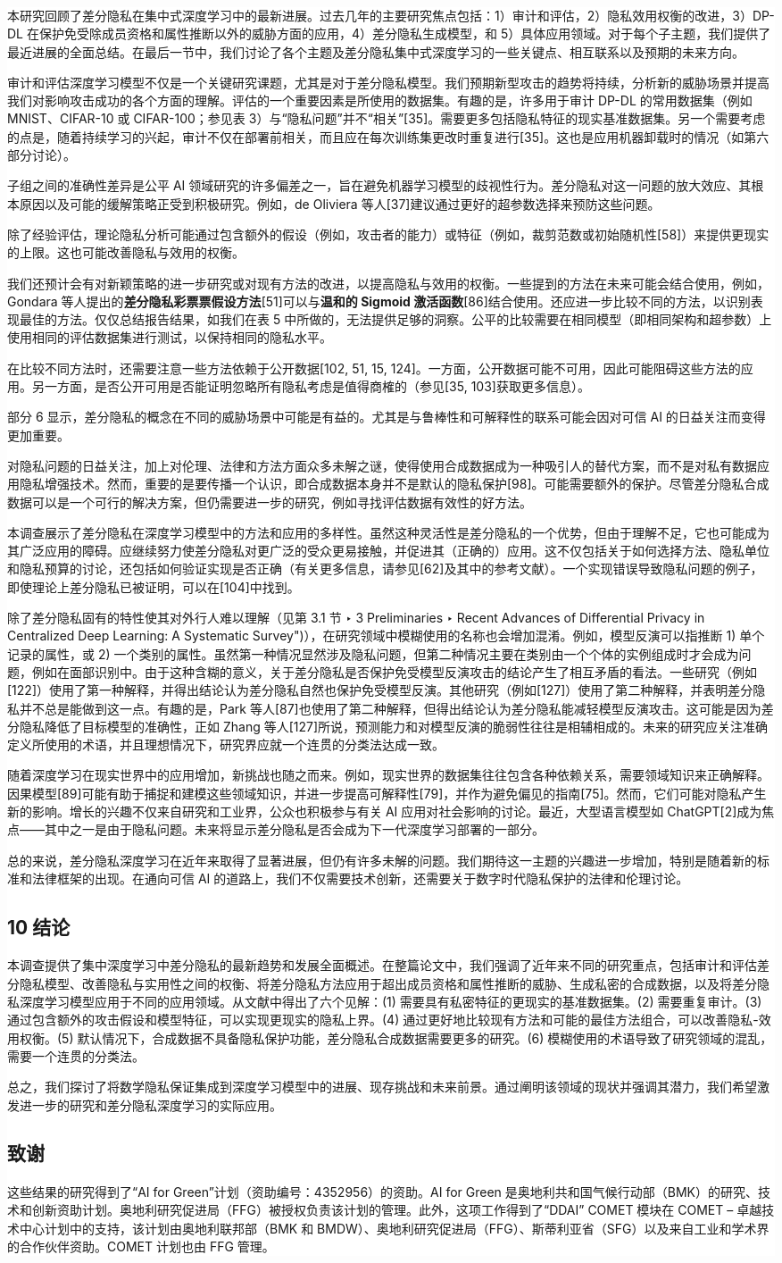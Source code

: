 本研究回顾了差分隐私在集中式深度学习中的最新进展。过去几年的主要研究焦点包括：1）审计和评估，2）隐私效用权衡的改进，3）DP-DL 在保护免受除成员资格和属性推断以外的威胁方面的应用，4）差分隐私生成模型，和 5）具体应用领域。对于每个子主题，我们提供了最近进展的全面总结。在最后一节中，我们讨论了各个主题及差分隐私集中式深度学习的一些关键点、相互联系以及预期的未来方向。

审计和评估深度学习模型不仅是一个关键研究课题，尤其是对于差分隐私模型。我们预期新型攻击的趋势将持续，分析新的威胁场景并提高我们对影响攻击成功的各个方面的理解。评估的一个重要因素是所使用的数据集。有趣的是，许多用于审计 DP-DL 的常用数据集（例如 MNIST、CIFAR-10 或 CIFAR-100；参见表 3）与“隐私问题”并不“相关”[35]。需要更多包括隐私特征的现实基准数据集。另一个需要考虑的点是，随着持续学习的兴起，审计不仅在部署前相关，而且应在每次训练集更改时重复进行[35]。这也是应用机器卸载时的情况（如第六部分讨论）。

子组之间的准确性差异是公平 AI 领域研究的许多偏差之一，旨在避免机器学习模型的歧视性行为。差分隐私对这一问题的放大效应、其根本原因以及可能的缓解策略正受到积极研究。例如，de Oliviera 等人[37]建议通过更好的超参数选择来预防这些问题。

除了经验评估，理论隐私分析可能通过包含额外的假设（例如，攻击者的能力）或特征（例如，裁剪范数或初始随机性[58]）来提供更现实的上限。这也可能改善隐私与效用的权衡。

我们还预计会有对新颖策略的进一步研究或对现有方法的改进，以提高隐私与效用的权衡。一些提到的方法在未来可能会结合使用，例如，Gondara 等人提出的**差分隐私彩票票假设方法**[51]可以与**温和的 Sigmoid 激活函数**[86]结合使用。还应进一步比较不同的方法，以识别表现最佳的方法。仅仅总结报告结果，如我们在表 5 中所做的，无法提供足够的洞察。公平的比较需要在相同模型（即相同架构和超参数）上使用相同的评估数据集进行测试，以保持相同的隐私水平。

在比较不同方法时，还需要注意一些方法依赖于公开数据[102, 51, 15, 124]。一方面，公开数据可能不可用，因此可能阻碍这些方法的应用。另一方面，是否公开可用是否能证明忽略所有隐私考虑是值得商榷的（参见[35, 103]获取更多信息）。

部分 6 显示，差分隐私的概念在不同的威胁场景中可能是有益的。尤其是与鲁棒性和可解释性的联系可能会因对可信 AI 的日益关注而变得更加重要。

对隐私问题的日益关注，加上对伦理、法律和方法方面众多未解之谜，使得使用合成数据成为一种吸引人的替代方案，而不是对私有数据应用隐私增强技术。然而，重要的是要传播一个认识，即合成数据本身并不是默认的隐私保护[98]。可能需要额外的保护。尽管差分隐私合成数据可以是一个可行的解决方案，但仍需要进一步的研究，例如寻找评估数据有效性的好方法。

本调查展示了差分隐私在深度学习模型中的方法和应用的多样性。虽然这种灵活性是差分隐私的一个优势，但由于理解不足，它也可能成为其广泛应用的障碍。应继续努力使差分隐私对更广泛的受众更易接触，并促进其（正确的）应用。这不仅包括关于如何选择方法、隐私单位和隐私预算的讨论，还包括如何验证实现是否正确（有关更多信息，请参见[62]及其中的参考文献）。一个实现错误导致隐私问题的例子，即使理论上差分隐私已被证明，可以在[104]中找到。

除了差分隐私固有的特性使其对外行人难以理解（见第 3.1 节 ‣ 3 Preliminaries ‣ Recent Advances of Differential Privacy in Centralized Deep Learning: A Systematic Survey")），在研究领域中模糊使用的名称也会增加混淆。例如，模型反演可以指推断 1) 单个记录的属性，或 2) 一个类别的属性。虽然第一种情况显然涉及隐私问题，但第二种情况主要在类别由一个个体的实例组成时才会成为问题，例如在面部识别中。由于这种含糊的意义，关于差分隐私是否保护免受模型反演攻击的结论产生了相互矛盾的看法。一些研究（例如[122]）使用了第一种解释，并得出结论认为差分隐私自然也保护免受模型反演。其他研究（例如[127]）使用了第二种解释，并表明差分隐私并不总是能做到这一点。有趣的是，Park 等人[87]也使用了第二种解释，但得出结论认为差分隐私能减轻模型反演攻击。这可能是因为差分隐私降低了目标模型的准确性，正如 Zhang 等人[127]所说，预测能力和对模型反演的脆弱性往往是相辅相成的。未来的研究应关注准确定义所使用的术语，并且理想情况下，研究界应就一个连贯的分类法达成一致。

随着深度学习在现实世界中的应用增加，新挑战也随之而来。例如，现实世界的数据集往往包含各种依赖关系，需要领域知识来正确解释。因果模型[89]可能有助于捕捉和建模这些领域知识，并进一步提高可解释性[79]，并作为避免偏见的指南[75]。然而，它们可能对隐私产生新的影响。增长的兴趣不仅来自研究和工业界，公众也积极参与有关 AI 应用对社会影响的讨论。最近，大型语言模型如 ChatGPT[2]成为焦点——其中之一是由于隐私问题。未来将显示差分隐私是否会成为下一代深度学习部署的一部分。

总的来说，差分隐私深度学习在近年来取得了显著进展，但仍有许多未解的问题。我们期待这一主题的兴趣进一步增加，特别是随着新的标准和法律框架的出现。在通向可信 AI 的道路上，我们不仅需要技术创新，还需要关于数字时代隐私保护的法律和伦理讨论。

## 10 结论

本调查提供了集中深度学习中差分隐私的最新趋势和发展全面概述。在整篇论文中，我们强调了近年来不同的研究重点，包括审计和评估差分隐私模型、改善隐私与实用性之间的权衡、将差分隐私方法应用于超出成员资格和属性推断的威胁、生成私密的合成数据，以及将差分隐私深度学习模型应用于不同的应用领域。从文献中得出了六个见解：(1) 需要具有私密特征的更现实的基准数据集。(2) 需要重复审计。(3) 通过包含额外的攻击假设和模型特征，可以实现更现实的隐私上界。(4) 通过更好地比较现有方法和可能的最佳方法组合，可以改善隐私-效用权衡。(5) 默认情况下，合成数据不具备隐私保护功能，差分隐私合成数据需要更多的研究。(6) 模糊使用的术语导致了研究领域的混乱，需要一个连贯的分类法。

总之，我们探讨了将数学隐私保证集成到深度学习模型中的进展、现存挑战和未来前景。通过阐明该领域的现状并强调其潜力，我们希望激发进一步的研究和差分隐私深度学习的实际应用。

## 致谢

这些结果的研究得到了“AI for Green”计划（资助编号：4352956）的资助。AI for Green 是奥地利共和国气候行动部（BMK）的研究、技术和创新资助计划。奥地利研究促进局（FFG）被授权负责该计划的管理。此外，这项工作得到了“DDAI” COMET 模块在 COMET – 卓越技术中心计划中的支持，该计划由奥地利联邦部（BMK 和 BMDW）、奥地利研究促进局（FFG）、斯蒂利亚省（SFG）以及来自工业和学术界的合作伙伴资助。COMET 计划也由 FFG 管理。
